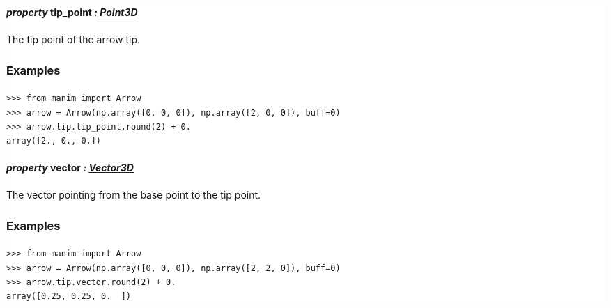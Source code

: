 #### *property* tip_point *: [Point3D](manim.typing.md#manim.typing.Point3D)*

The tip point of the arrow tip.

### Examples

```default
>>> from manim import Arrow
>>> arrow = Arrow(np.array([0, 0, 0]), np.array([2, 0, 0]), buff=0)
>>> arrow.tip.tip_point.round(2) + 0.
array([2., 0., 0.])
```

#### *property* vector *: [Vector3D](manim.typing.md#manim.typing.Vector3D)*

The vector pointing from the base point to the tip point.

### Examples

```default
>>> from manim import Arrow
>>> arrow = Arrow(np.array([0, 0, 0]), np.array([2, 2, 0]), buff=0)
>>> arrow.tip.vector.round(2) + 0.
array([0.25, 0.25, 0.  ])
```

